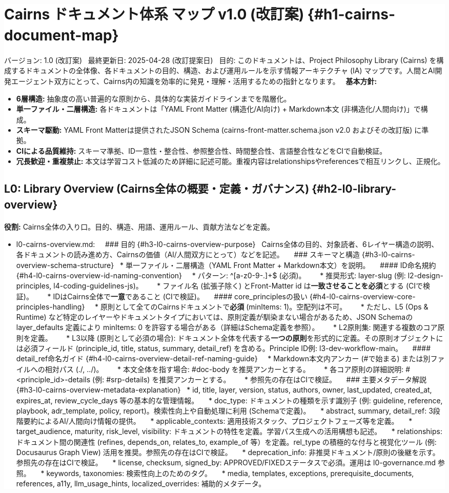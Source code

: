 # Cairns ドキュメント体系 マップ v1.0 (改訂案) {#h1-cairns-document-map}

バージョン: 1.0 (改訂案)  
最終更新日: 2025-04-28 (改訂提案日)  
目的: このドキュメントは、Project Philosophy Library (Cairns) を構成するドキュメントの全体像、各ドキュメントの目的、構造、および運用ルールを示す情報アーキテクチャ (IA) マップです。人間とAI開発エージェント双方にとって、Cairns内の知識を効率的に発見・理解・活用するための指針となります。  
**基本方針:**

* **6層構造:** 抽象度の高い普遍的な原則から、具体的な実装ガイドラインまでを階層化。  
* **単一ファイル・二層構造:** 各ドキュメントは「YAML Front Matter (構造化/AI向け) + Markdown本文 (非構造化/人間向け)」で構成。  
* **スキーマ駆動:** YAML Front Matterは提供されたJSON Schema (cairns-front-matter.schema.json v2.0 およびその改訂版) に準拠。  
* **CIによる品質維持:** スキーマ準拠、ID一意性・整合性、参照整合性、時間整合性、言語整合性などをCIで自動検証。  
* **冗長歓迎・重複禁止:** 本文は学習コスト低減のため詳細に記述可能。重複内容はrelationshipsやreferencesで相互リンクし、正規化。

## L0: Library Overview (Cairns全体の概要・定義・ガバナンス) {#h2-l0-library-overview}

**役割:** Cairns全体の入り口。目的、構造、用語、運用ルール、貢献方法などを定義。

* l0-cairns-overview.md:  
  ### 目的 {#h3-l0-cairns-overview-purpose}
  Cairns全体の目的、対象読者、6レイヤー構造の説明、各ドキュメントの読み進め方、Cairnsの価値（AI/人間双方にとって）などを記述。  
  ### スキーマと構造 {#h3-l0-cairns-overview-schema-structure}
  * 単一ファイル・二層構造（YAML Front Matter + Markdown本文）を説明。  
  #### ID命名規約 {#h4-l0-cairns-overview-id-naming-convention}
    * パターン: ^[a-z0-9\-\.]+$ (必須)。  
    * 推奨形式: layer-slug (例: l2-design-principles, l4-coding-guidelines-js)。  
    * ファイル名 (拡張子除く) とFront-Matter id は**一致させることを必須**とする (CIで検証)。  
    * IDはCairns全体で**一意**であること (CIで検証)。  
  #### core_principlesの扱い {#h4-l0-cairns-overview-core-principles-handling}
    * 原則として全てのCairnsドキュメントで**必須** (minItems: 1)。空配列は不可。  
    * ただし、L5 (Ops & Runtime) など特定のレイヤーやドキュメントタイプにおいては、原則定義が馴染まない場合があるため、JSON Schemaの layer_defaults 定義により minItems: 0 を許容する場合がある（詳細はSchema定義を参照）。  
    * L2原則集: 関連する複数のコア原則を定義。  
    * L3以降 (原則として必須の場合): ドキュメント全体を代表する**一つの原則**を形式的に定義。その原則オブジェクトには必須フィールド (principle_id, title, status, summary, detail_ref) を含める。Principle ID例: l3-dev-workflow-main。  
  #### detail_ref命名ガイド {#h4-l0-cairns-overview-detail-ref-naming-guide}
    * Markdown本文内アンカー (#で始まる) または別ファイルへの相対パス (./, ../)。  
    * 本文全体を指す場合: #doc-body を推奨アンカーとする。  
    * 各コア原則の詳細説明: #<principle_id>-details (例: #srp-details) を推奨アンカーとする。  
    * 参照先の存在はCIで検証。  
  ### 主要メタデータ解説 {#h3-l0-cairns-overview-metadata-explanation}
  * id, title, layer, version, status, authors, owner, last_updated, created_at, expires_at, review_cycle_days 等の基本的な管理情報。  
  * doc_type: ドキュメントの種類を示す識別子 (例: guideline, reference, playbook, adr_template, policy, report)。検索性向上や自動処理に利用 (Schemaで定義)。  
  * abstract, summary, detail_ref: 3段階要約によるAI/人間向け情報の提供。  
  * applicable_contexts: 適用技術スタック、プロジェクトフェーズ等を定義。  
  * target_audience, maturity, risk_level, visibility: ドキュメントの特性を定義。学習パス生成への活用構想も記述。  
  * relationships: ドキュメント間の関連性 (refines, depends_on, relates_to, example_of 等）を定義。rel_type の積極的な付与と視覚化ツール (例: Docusaurus Graph View) 活用を推奨。参照先の存在はCIで検証。  
  * deprecation_info: 非推奨ドキュメント/原則の後継を示す。参照先の存在はCIで検証。  
  * license, checksum, signed_by: APPROVED/FIXEDステータスで必須。運用は l0-governance.md 参照。  
  * keywords, taxonomies: 検索性向上のためのタグ。  
  * media, templates, exceptions, prerequisite_documents, references, a11y, llm_usage_hints, localized_overrides: 補助的メタデータ。  